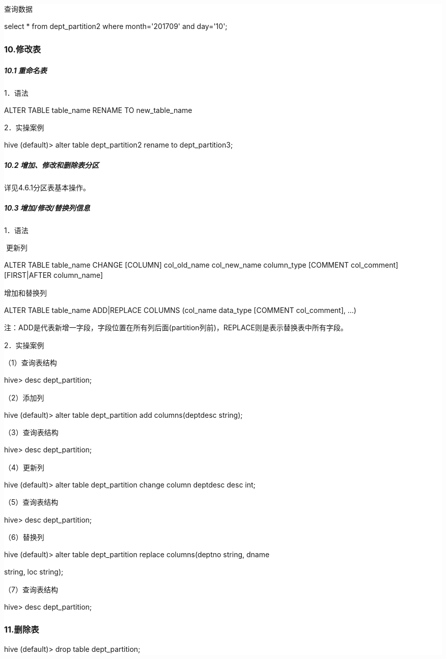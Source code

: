 查询数据

select * from dept_partition2 where month='201709' and day='10';

### 10.修改表

##### 10.1 重命名表

1．语法

ALTER TABLE table_name RENAME TO new_table_name

2．实操案例

hive (default)> alter table dept_partition2 rename to dept_partition3;

##### 10.2 增加、修改和删除表分区

详见4.6.1分区表基本操作。

##### 10.3 增加/修改/替换列信息

1．语法

​    更新列

ALTER TABLE table_name CHANGE [COLUMN] col_old_name col_new_name column_type [COMMENT col_comment] [FIRST|AFTER column_name]

增加和替换列

ALTER TABLE table_name ADD|REPLACE COLUMNS (col_name data_type [COMMENT col_comment], ...) 

注：ADD是代表新增一字段，字段位置在所有列后面(partition列前)，REPLACE则是表示替换表中所有字段。

2．实操案例

（1）查询表结构

hive> desc dept_partition;

（2）添加列

hive (default)> alter table dept_partition add columns(deptdesc string);

（3）查询表结构

hive> desc dept_partition;

（4）更新列

hive (default)> alter table dept_partition change column deptdesc desc int;

（5）查询表结构

hive> desc dept_partition;

（6）替换列

hive (default)> alter table dept_partition replace columns(deptno string, dname

 string, loc string);

（7）查询表结构

hive> desc dept_partition;

### 11.删除表

hive (default)> drop table dept_partition;
